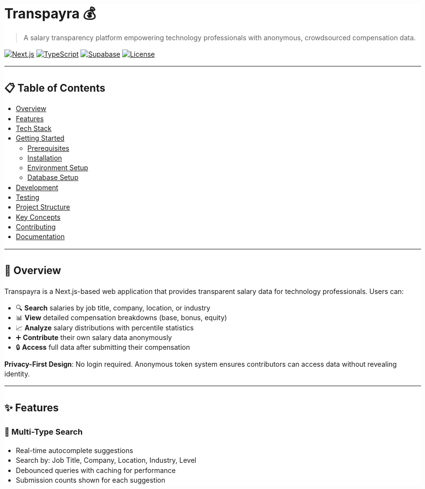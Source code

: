 # Transpayra 💰

> A salary transparency platform empowering technology professionals with anonymous, crowdsourced compensation data.

[![Next.js](https://img.shields.io/badge/Next.js-15-black)](https://nextjs.org/)
[![TypeScript](https://img.shields.io/badge/TypeScript-5-blue)](https://www.typescriptlang.org/)
[![Supabase](https://img.shields.io/badge/Supabase-PostgreSQL-green)](https://supabase.com/)
[![License](https://img.shields.io/badge/license-MIT-blue.svg)](LICENSE)

---

## 📋 Table of Contents

- [Overview](#overview)
- [Features](#features)
- [Tech Stack](#tech-stack)
- [Getting Started](#getting-started)
  - [Prerequisites](#prerequisites)
  - [Installation](#installation)
  - [Environment Setup](#environment-setup)
  - [Database Setup](#database-setup)
- [Development](#development)
- [Testing](#testing)
- [Project Structure](#project-structure)
- [Key Concepts](#key-concepts)
- [Contributing](#contributing)
- [Documentation](#documentation)

---

## 🎯 Overview

Transpayra is a Next.js-based web application that provides transparent salary data for technology professionals. Users can:

- 🔍 **Search** salaries by job title, company, location, or industry
- 📊 **View** detailed compensation breakdowns (base, bonus, equity)
- 📈 **Analyze** salary distributions with percentile statistics
- ➕ **Contribute** their own salary data anonymously
- 🔒 **Access** full data after submitting their compensation

**Privacy-First Design**: No login required. Anonymous token system ensures contributors can access data without revealing identity.

---

## ✨ Features

### 🔎 Multi-Type Search
- Real-time autocomplete suggestions
- Search by: Job Title, Company, Location, Industry, Level
- Debounced queries with caching for performance
- Submission counts shown for each suggestion
